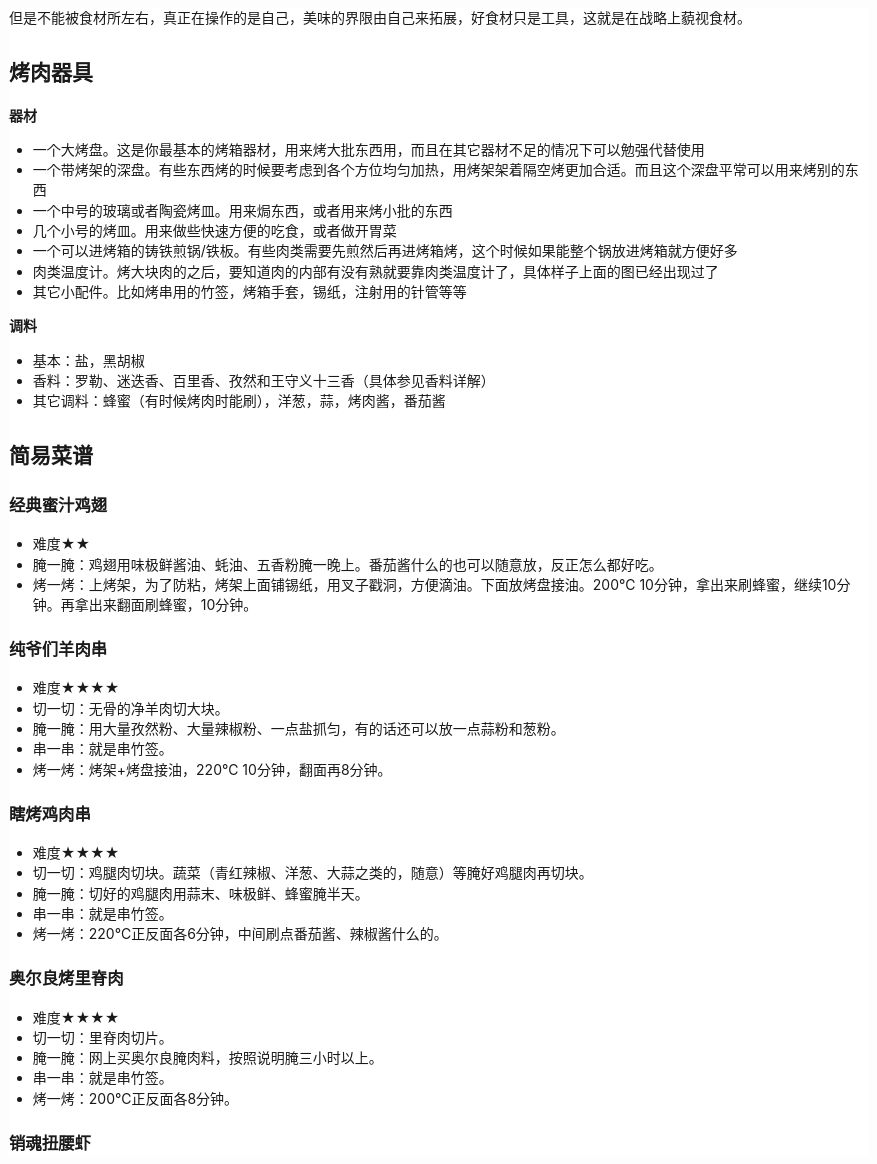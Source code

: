 但是不能被食材所左右，真正在操作的是自己，美味的界限由自己来拓展，好食材只是工具，这就是在战略上藐视食材。

## 烤肉器具

**器材**

+ 一个大烤盘。这是你最基本的烤箱器材，用来烤大批东西用，而且在其它器材不足的情况下可以勉强代替使用
+ 一个带烤架的深盘。有些东西烤的时候要考虑到各个方位均匀加热，用烤架架着隔空烤更加合适。而且这个深盘平常可以用来烤别的东西
+ 一个中号的玻璃或者陶瓷烤皿。用来焗东西，或者用来烤小批的东西
+ 几个小号的烤皿。用来做些快速方便的吃食，或者做开胃菜
+ 一个可以进烤箱的铸铁煎锅/铁板。有些肉类需要先煎然后再进烤箱烤，这个时候如果能整个锅放进烤箱就方便好多
+ 肉类温度计。烤大块肉的之后，要知道肉的内部有没有熟就要靠肉类温度计了，具体样子上面的图已经出现过了
+ 其它小配件。比如烤串用的竹签，烤箱手套，锡纸，注射用的针管等等

**调料**

+ 基本：盐，黑胡椒
+ 香料：罗勒、迷迭香、百里香、孜然和王守义十三香（具体参见香料详解）
+ 其它调料：蜂蜜（有时候烤肉时能刷），洋葱，蒜，烤肉酱，番茄酱

## 简易菜谱

### 经典蜜汁鸡翅

+ 难度★★
+ 腌一腌：鸡翅用味极鲜酱油、蚝油、五香粉腌一晚上。番茄酱什么的也可以随意放，反正怎么都好吃。
+ 烤一烤：上烤架，为了防粘，烤架上面铺锡纸，用叉子戳洞，方便滴油。下面放烤盘接油。200℃ 10分钟，拿出来刷蜂蜜，继续10分钟。再拿出来翻面刷蜂蜜，10分钟。

### 纯爷们羊肉串

+ 难度★★★★
+ 切一切：无骨的净羊肉切大块。
+ 腌一腌：用大量孜然粉、大量辣椒粉、一点盐抓匀，有的话还可以放一点蒜粉和葱粉。
+ 串一串：就是串竹签。
+ 烤一烤：烤架+烤盘接油，220℃ 10分钟，翻面再8分钟。

### 瞎烤鸡肉串

+ 难度★★★★
+ 切一切：鸡腿肉切块。蔬菜（青红辣椒、洋葱、大蒜之类的，随意）等腌好鸡腿肉再切块。
+ 腌一腌：切好的鸡腿肉用蒜末、味极鲜、蜂蜜腌半天。
+ 串一串：就是串竹签。
+ 烤一烤：220℃正反面各6分钟，中间刷点番茄酱、辣椒酱什么的。

### 奥尔良烤里脊肉

+ 难度★★★★
+ 切一切：里脊肉切片。
+ 腌一腌：网上买奥尔良腌肉料，按照说明腌三小时以上。
+ 串一串：就是串竹签。
+ 烤一烤：200℃正反面各8分钟。

### 销魂扭腰虾

